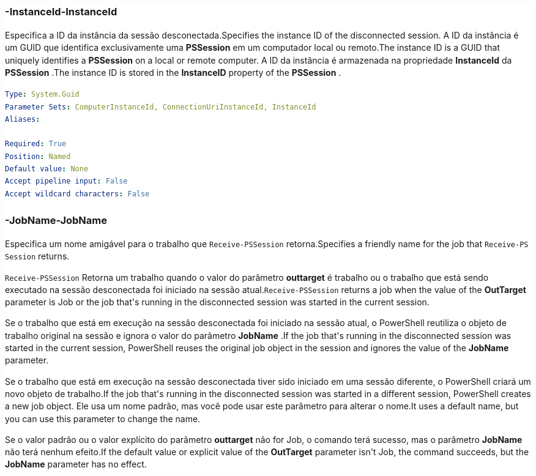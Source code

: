 ### <span data-ttu-id="f0e53-280">-InstanceId</span><span class="sxs-lookup"><span data-stu-id="f0e53-280">-InstanceId</span></span>

<span data-ttu-id="f0e53-281">Especifica a ID da instância da sessão desconectada.</span><span class="sxs-lookup"><span data-stu-id="f0e53-281">Specifies the instance ID of the disconnected session.</span></span> <span data-ttu-id="f0e53-282">A ID da instância é um GUID que identifica exclusivamente uma **PSSession** em um computador local ou remoto.</span><span class="sxs-lookup"><span data-stu-id="f0e53-282">The instance ID is a GUID that uniquely identifies a **PSSession** on a local or remote computer.</span></span> <span data-ttu-id="f0e53-283">A ID da instância é armazenada na propriedade **InstanceId** da **PSSession** .</span><span class="sxs-lookup"><span data-stu-id="f0e53-283">The instance ID is stored in the **InstanceID** property of the **PSSession** .</span></span>

```yaml
Type: System.Guid
Parameter Sets: ComputerInstanceId, ConnectionUriInstanceId, InstanceId
Aliases:

Required: True
Position: Named
Default value: None
Accept pipeline input: False
Accept wildcard characters: False
```

### <span data-ttu-id="f0e53-284">-JobName</span><span class="sxs-lookup"><span data-stu-id="f0e53-284">-JobName</span></span>

<span data-ttu-id="f0e53-285">Especifica um nome amigável para o trabalho que `Receive-PSSession` retorna.</span><span class="sxs-lookup"><span data-stu-id="f0e53-285">Specifies a friendly name for the job that `Receive-PSSession` returns.</span></span>

<span data-ttu-id="f0e53-286">`Receive-PSSession` Retorna um trabalho quando o valor do parâmetro **outtarget** é trabalho ou o trabalho que está sendo executado na sessão desconectada foi iniciado na sessão atual.</span><span class="sxs-lookup"><span data-stu-id="f0e53-286">`Receive-PSSession` returns a job when the value of the **OutTarget** parameter is Job or the job that's running in the disconnected session was started in the current session.</span></span>

<span data-ttu-id="f0e53-287">Se o trabalho que está em execução na sessão desconectada foi iniciado na sessão atual, o PowerShell reutiliza o objeto de trabalho original na sessão e ignora o valor do parâmetro **JobName** .</span><span class="sxs-lookup"><span data-stu-id="f0e53-287">If the job that's running in the disconnected session was started in the current session, PowerShell reuses the original job object in the session and ignores the value of the **JobName** parameter.</span></span>

<span data-ttu-id="f0e53-288">Se o trabalho que está em execução na sessão desconectada tiver sido iniciado em uma sessão diferente, o PowerShell criará um novo objeto de trabalho.</span><span class="sxs-lookup"><span data-stu-id="f0e53-288">If the job that's running in the disconnected session was started in a different session, PowerShell creates a new job object.</span></span> <span data-ttu-id="f0e53-289">Ele usa um nome padrão, mas você pode usar este parâmetro para alterar o nome.</span><span class="sxs-lookup"><span data-stu-id="f0e53-289">It uses a default name, but you can use this parameter to change the name.</span></span>

<span data-ttu-id="f0e53-290">Se o valor padrão ou o valor explícito do parâmetro **outtarget** não for Job, o comando terá sucesso, mas o parâmetro **JobName** não terá nenhum efeito.</span><span class="sxs-lookup"><span data-stu-id="f0e53-290">If the default value or explicit value of the **OutTarget** parameter isn't Job, the command succeeds, but the **JobName** parameter has no effect.</span></span>
